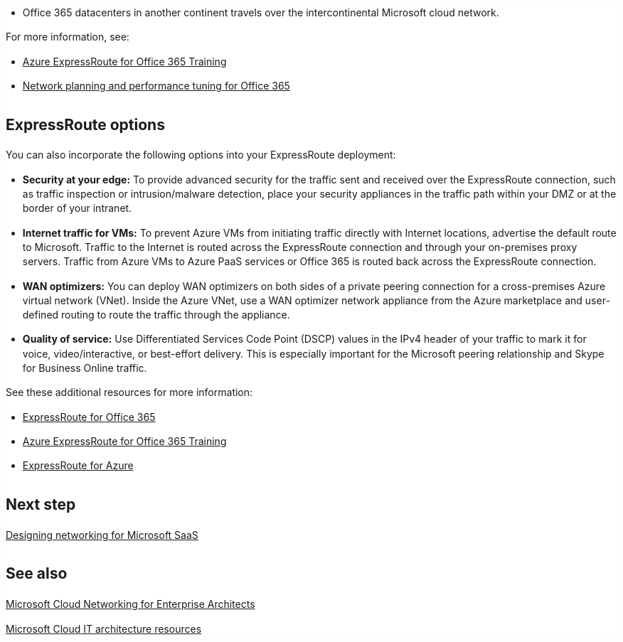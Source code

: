- Office 365 datacenters in another continent travels over the intercontinental Microsoft cloud network.
    
For more information, see:
  
- [Azure ExpressRoute for Office 365 Training](https://channel9.msdn.com/series/aer/)
    
- [Network planning and performance tuning for Office 365](https://aka.ms/tune)
    
## ExpressRoute options

You can also incorporate the following options into your ExpressRoute deployment:
  
- **Security at your edge:** To provide advanced security for the traffic sent and received over the ExpressRoute connection, such as traffic inspection or intrusion/malware detection, place your security appliances in the traffic path within your DMZ or at the border of your intranet.
    
- **Internet traffic for VMs:** To prevent Azure VMs from initiating traffic directly with Internet locations, advertise the default route to Microsoft. Traffic to the Internet is routed across the ExpressRoute connection and through your on-premises proxy servers. Traffic from Azure VMs to Azure PaaS services or Office 365 is routed back across the ExpressRoute connection.
    
- **WAN optimizers:** You can deploy WAN optimizers on both sides of a private peering connection for a cross-premises Azure virtual network (VNet). Inside the Azure VNet, use a WAN optimizer network appliance from the Azure marketplace and user-defined routing to route the traffic through the appliance.
    
- **Quality of service:** Use Differentiated Services Code Point (DSCP) values in the IPv4 header of your traffic to mark it for voice, video/interactive, or best-effort delivery. This is especially important for the Microsoft peering relationship and Skype for Business Online traffic.
    
See these additional resources for more information:
  
- [ExpressRoute for Office 365](https://aka.ms/expressrouteoffice365)
    
- [Azure ExpressRoute for Office 365 Training](https://channel9.msdn.com/series/aer/)
    
- [ExpressRoute for Azure](https://azure.microsoft.com/services/expressroute/)
    
## Next step

[Designing networking for Microsoft SaaS](designing-networking-for-microsoft-saas.md)

## See also

[Microsoft Cloud Networking for Enterprise Architects](microsoft-cloud-networking-for-enterprise-architects.md)
  
[Microsoft Cloud IT architecture resources](microsoft-cloud-it-architecture-resources.md)


